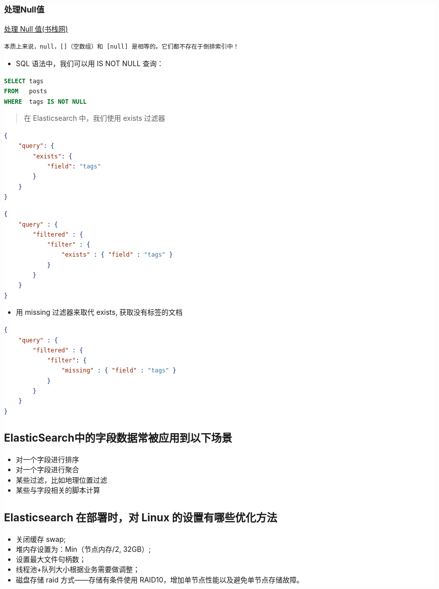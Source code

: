### 处理Null值

[处理 Null 值(书栈网)](https://www.bookstack.cn/read/elasticsearch-definitive-guide-cn/080_Structured_Search-30_existsmissing.md)

```danger
本质上来说，null，[]（空数组）和 [null] 是相等的。它们都不存在于倒排索引中！
```

* SQL 语法中，我们可以用 IS NOT NULL 查询：
```sql
SELECT tags
FROM   posts
WHERE  tags IS NOT NULL 
```
> 在 Elasticsearch 中，我们使用 exists 过滤器

```json
{
    "query": {
        "exists": {
            "field": "tags"
        }
    }
}
```

```json
{
    "query" : {
        "filtered" : {
            "filter" : {
                "exists" : { "field" : "tags" }
            }
        }
    }
}
```

* 用 missing 过滤器来取代 exists, 获取没有标签的文档
```json
{
    "query" : {
        "filtered" : {
            "filter": {
                "missing" : { "field" : "tags" }
            }
        }
    }
}
```


## ElasticSearch中的字段数据常被应用到以下场景

* 对一个字段进行排序
* 对一个字段进行聚合
* 某些过滤，比如地理位置过滤
* 某些与字段相关的脚本计算

## Elasticsearch 在部署时，对 Linux 的设置有哪些优化方法

* 关闭缓存 swap;
* 堆内存设置为：Min（节点内存/2, 32GB）;
* 设置最大文件句柄数；
* 线程池+队列大小根据业务需要做调整；
* 磁盘存储 raid 方式——存储有条件使用 RAID10，增加单节点性能以及避免单节点存储故障。